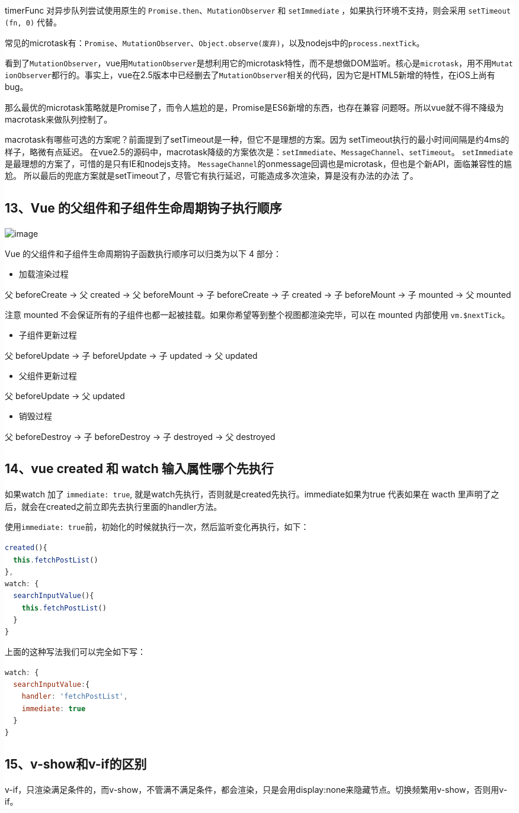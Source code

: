 timerFunc 对异步队列尝试使用原生的 `Promise.then`、`MutationObserver` 和 `setImmediate` ，如果执行环境不支持，则会采用 `setTimeout(fn, 0)` 代替。

常见的microtask有：`Promise`、`MutationObserver`、`Object.observe(废弃)`，以及nodejs中的`process.nextTick`。

看到了`MutationObserver`，vue用`MutationObserver`是想利用它的microtask特性，而不是想做DOM监听。核心是`microtask`，用不用`MutationObserver`都行的。事实上，vue在2.5版本中已经删去了`MutationObserver`相关的代码，因为它是HTML5新增的特性，在iOS上尚有bug。

那么最优的microtask策略就是Promise了，而令人尴尬的是，Promise是ES6新增的东西，也存在兼容
问题呀。所以vue就不得不降级为macrotask来做队列控制了。

macrotask有哪些可选的方案呢？前面提到了setTimeout是一种，但它不是理想的方案。因为
setTimeout执行的最小时间间隔是约4ms的样子，略微有点延迟。
在vue2.5的源码中，macrotask降级的方案依次是：`setImmediate`、`MessageChannel`、`setTimeout`。
`setImmediate`是最理想的方案了，可惜的是只有IE和nodejs支持。
`MessageChannel`的onmessage回调也是microtask，但也是个新API，面临兼容性的尴尬。
所以最后的兜底方案就是setTimeout了，尽管它有执行延迟，可能造成多次渲染，算是没有办法的办法
了。
## 13、Vue 的父组件和子组件生命周期钩子执行顺序
![image](/blog/images/question-4-1.png)

Vue 的父组件和子组件生命周期钩子函数执行顺序可以归类为以下 4 部分：

* 加载渲染过程

父 beforeCreate -> 父 created -> 父 beforeMount -> 子 beforeCreate -> 子 created -> 子 beforeMount -> 子 mounted -> 父 mounted

注意 mounted 不会保证所有的子组件也都一起被挂载。如果你希望等到整个视图都渲染完毕，可以在 mounted 内部使用 `vm.$nextTick`。

* 子组件更新过程

父 beforeUpdate -> 子 beforeUpdate -> 子 updated -> 父 updated

* 父组件更新过程

父 beforeUpdate -> 父 updated

* 销毁过程

父 beforeDestroy -> 子 beforeDestroy -> 子 destroyed -> 父 destroyed
## 14、vue created 和 watch 输入属性哪个先执行
如果watch 加了 `immediate: true`, 就是watch先执行，否则就是created先执行。immediate如果为true 代表如果在 wacth 里声明了之后，就会在created之前立即先去执行里面的handler方法。

使用`immediate: true`前，初始化的时候就执行一次，然后监听变化再执行，如下：
```js
created(){
  this.fetchPostList()
},
watch: {
  searchInputValue(){
    this.fetchPostList()
  }
}
```
上面的这种写法我们可以完全如下写：
```js
watch: {
  searchInputValue:{
    handler: 'fetchPostList',
    immediate: true
  }
}
```
## 15、v-show和v-if的区别
v-if，只渲染满足条件的，而v-show，不管满不满足条件，都会渲染，只是会用display:none来隐藏节点。切换频繁用v-show，否则用v-if。